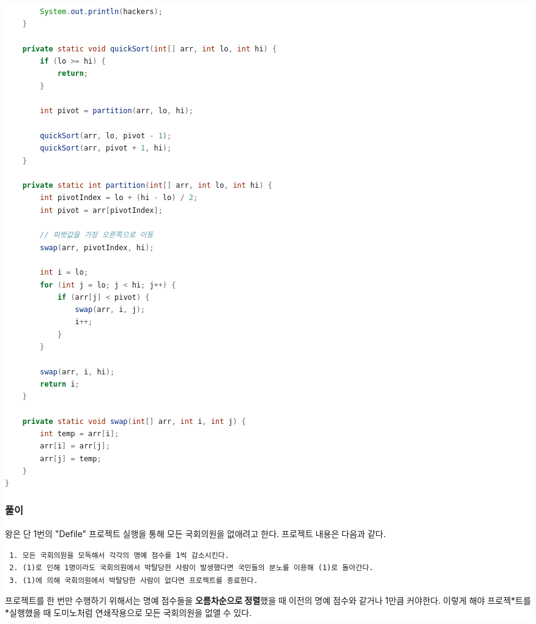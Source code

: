 ```java
        System.out.println(hackers);
    }

    private static void quickSort(int[] arr, int lo, int hi) {
        if (lo >= hi) {
            return;
        }
        
        int pivot = partition(arr, lo, hi);
        
        quickSort(arr, lo, pivot - 1);
        quickSort(arr, pivot + 1, hi);
    }
    
    private static int partition(int[] arr, int lo, int hi) {
        int pivotIndex = lo + (hi - lo) / 2;
        int pivot = arr[pivotIndex];
        
        // 피벗값을 가장 오른쪽으로 이동
        swap(arr, pivotIndex, hi);

        int i = lo;
        for (int j = lo; j < hi; j++) {
            if (arr[j] < pivot) {
                swap(arr, i, j);
                i++;
            }
        }

        swap(arr, i, hi);
        return i;
    }
    
    private static void swap(int[] arr, int i, int j) {
        int temp = arr[i];
        arr[i] = arr[j];
        arr[j] = temp;
    }
}
```

### 풀이

왕은 단 1번의 "Defile" 프로젝트 실행을 통해 모든 국회의원을 없애려고 한다. 프로젝트 내용은 다음과 같다.

```
 1. 모든 국회의원을 모독해서 각각의 명예 점수를 1씩 감소시킨다.
 2. (1)로 인해 1명이라도 국회의원에서 박탈당한 사람이 발생했다면 국민들의 분노를 이용해 (1)로 돌아간다.
 3. (1)에 의해 국회의원에서 박탈당한 사람이 없다면 프로젝트를 종료한다.
```

프로젝트를 한 번만 수행하기 위해서는 명예 점수들을 **오름차순으로 정렬**했을 때 이전의 명예 점수와 같거나 1만큼 커야한다. 이렇게 해야 프로젝*트를 *실행했을 때 도미노처럼 연쇄작용으로 모든 국회의원을 없앨 수 있다.
